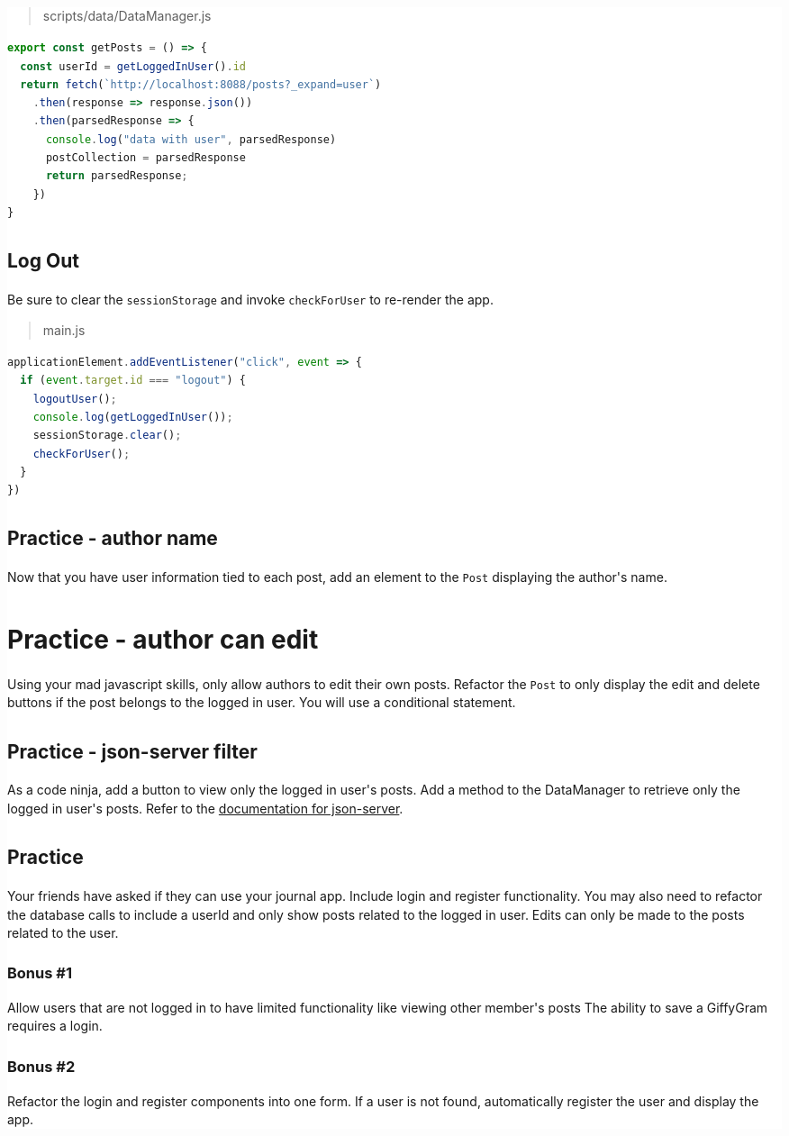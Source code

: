 > scripts/data/DataManager.js
```js
export const getPosts = () => {
  const userId = getLoggedInUser().id
  return fetch(`http://localhost:8088/posts?_expand=user`)
    .then(response => response.json())
    .then(parsedResponse => {
      console.log("data with user", parsedResponse)
      postCollection = parsedResponse
      return parsedResponse;
    })
}
```


## Log Out
Be sure to clear the `sessionStorage` and invoke `checkForUser` to re-render the app.

> main.js
```js
applicationElement.addEventListener("click", event => {
  if (event.target.id === "logout") {
    logoutUser();
    console.log(getLoggedInUser());
    sessionStorage.clear();
    checkForUser();
  }
})
```
## Practice - author name
Now that you have user information tied to each post, add an element to the `Post` displaying the author's name.

# Practice - author can edit
Using your mad javascript skills, only allow authors to edit their own posts. Refactor the `Post` to only display the edit and delete buttons if the post belongs to the logged in user. You will use a conditional statement.

## Practice - json-server filter
As a code ninja, add a button to view only the logged in user's posts. Add a method to the DataManager to retrieve only the logged in user's posts. Refer to the [documentation for json-server](https://www.npmjs.com/package/json-server).

## Practice 
Your friends have asked if they can use your journal app. Include login and register functionality. You may also need to refactor the database calls to include a userId and only show posts related to the logged in user. Edits can only be made to the posts related to the user.

### Bonus #1
Allow users that are not logged in to have limited functionality like viewing other member's posts The ability to save a GiffyGram requires a login.

### Bonus #2
Refactor the login and register components into one form. If a user is not found, automatically register the user and display the app.